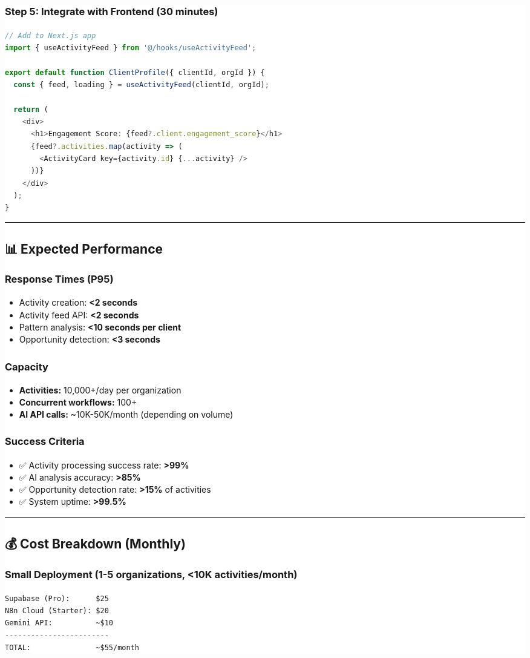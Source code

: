 ### Step 5: Integrate with Frontend (30 minutes)
```typescript
// Add to Next.js app
import { useActivityFeed } from '@/hooks/useActivityFeed';

export default function ClientProfile({ clientId, orgId }) {
  const { feed, loading } = useActivityFeed(clientId, orgId);
  
  return (
    <div>
      <h1>Engagement Score: {feed?.client.engagement_score}</h1>
      {feed?.activities.map(activity => (
        <ActivityCard key={activity.id} {...activity} />
      ))}
    </div>
  );
}
```

---

## 📊 Expected Performance

### Response Times (P95)
- Activity creation: **<2 seconds**
- Activity feed API: **<2 seconds**
- Pattern analysis: **<10 seconds per client**
- Opportunity detection: **<3 seconds**

### Capacity
- **Activities:** 10,000+/day per organization
- **Concurrent workflows:** 100+
- **AI API calls:** ~10K-50K/month (depending on volume)

### Success Criteria
- ✅ Activity processing success rate: **>99%**
- ✅ AI analysis accuracy: **>85%**
- ✅ Opportunity detection rate: **>15%** of activities
- ✅ System uptime: **>99.5%**

---

## 💰 Cost Breakdown (Monthly)

### Small Deployment (1-5 organizations, <10K activities/month)
```
Supabase (Pro):      $25
N8n Cloud (Starter): $20
Gemini API:          ~$10
------------------------
TOTAL:               ~$55/month
```
